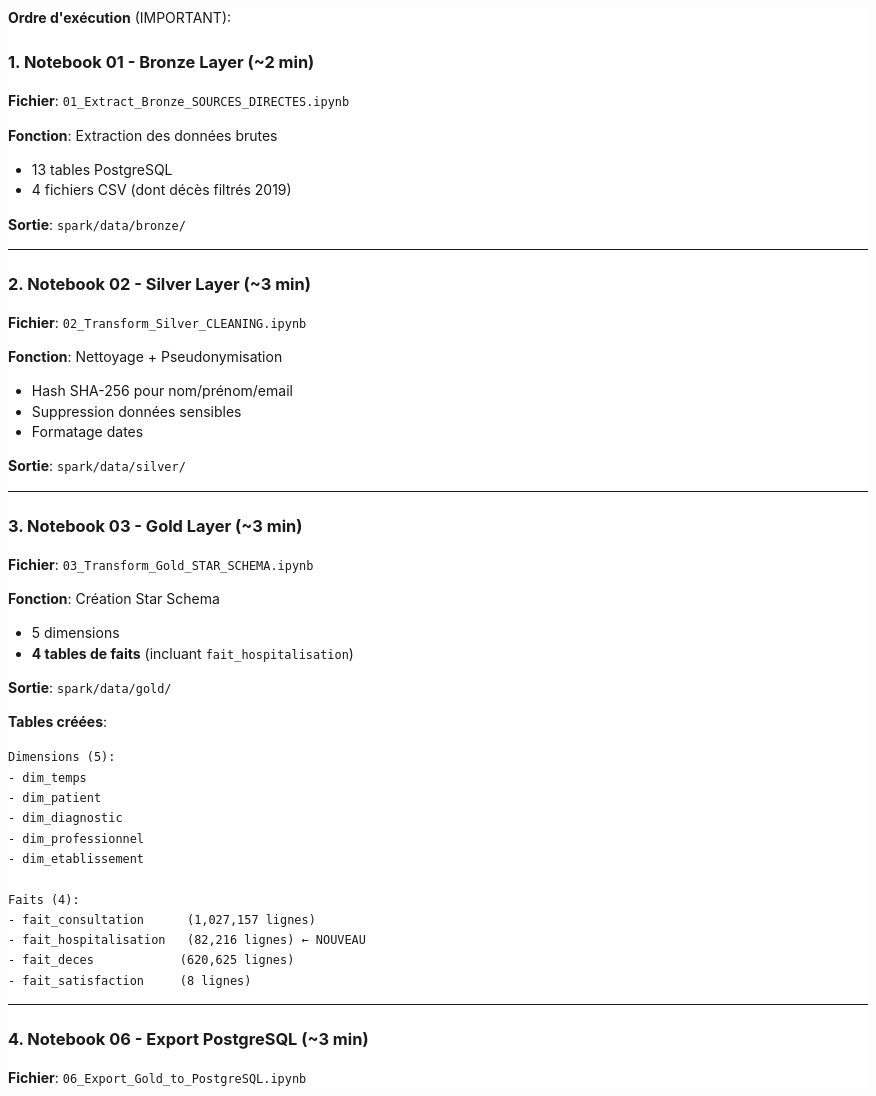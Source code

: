 **Ordre d'exécution** (IMPORTANT):

### 1. Notebook 01 - Bronze Layer (~2 min)
**Fichier**: `01_Extract_Bronze_SOURCES_DIRECTES.ipynb`

**Fonction**: Extraction des données brutes
- 13 tables PostgreSQL
- 4 fichiers CSV (dont décès filtrés 2019)

**Sortie**: `spark/data/bronze/`

---

### 2. Notebook 02 - Silver Layer (~3 min)
**Fichier**: `02_Transform_Silver_CLEANING.ipynb`

**Fonction**: Nettoyage + Pseudonymisation
- Hash SHA-256 pour nom/prénom/email
- Suppression données sensibles
- Formatage dates

**Sortie**: `spark/data/silver/`

---

### 3. Notebook 03 - Gold Layer (~3 min)
**Fichier**: `03_Transform_Gold_STAR_SCHEMA.ipynb`

**Fonction**: Création Star Schema
- 5 dimensions
- **4 tables de faits** (incluant `fait_hospitalisation`)

**Sortie**: `spark/data/gold/`

**Tables créées**:
```
Dimensions (5):
- dim_temps
- dim_patient
- dim_diagnostic
- dim_professionnel
- dim_etablissement

Faits (4):
- fait_consultation      (1,027,157 lignes)
- fait_hospitalisation   (82,216 lignes) ← NOUVEAU
- fait_deces            (620,625 lignes)
- fait_satisfaction     (8 lignes)
```

---

### 4. Notebook 06 - Export PostgreSQL (~3 min)
**Fichier**: `06_Export_Gold_to_PostgreSQL.ipynb`
